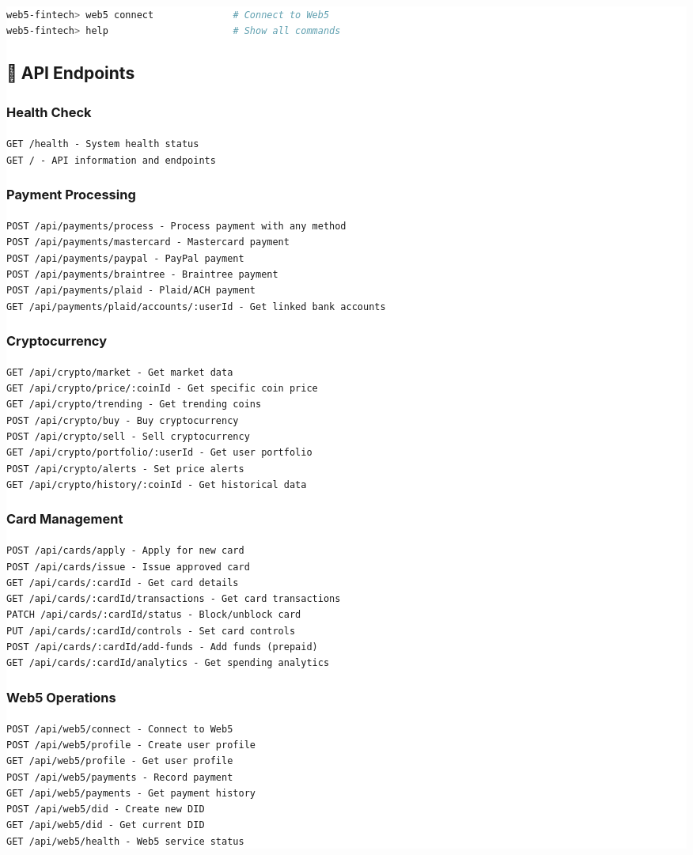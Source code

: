 ```bash
web5-fintech> web5 connect              # Connect to Web5
web5-fintech> help                      # Show all commands
```

## 🔗 API Endpoints

### Health Check
```
GET /health - System health status
GET / - API information and endpoints
```

### Payment Processing
```
POST /api/payments/process - Process payment with any method
POST /api/payments/mastercard - Mastercard payment
POST /api/payments/paypal - PayPal payment
POST /api/payments/braintree - Braintree payment
POST /api/payments/plaid - Plaid/ACH payment
GET /api/payments/plaid/accounts/:userId - Get linked bank accounts
```

### Cryptocurrency
```
GET /api/crypto/market - Get market data
GET /api/crypto/price/:coinId - Get specific coin price
GET /api/crypto/trending - Get trending coins
POST /api/crypto/buy - Buy cryptocurrency
POST /api/crypto/sell - Sell cryptocurrency
GET /api/crypto/portfolio/:userId - Get user portfolio
POST /api/crypto/alerts - Set price alerts
GET /api/crypto/history/:coinId - Get historical data
```

### Card Management
```
POST /api/cards/apply - Apply for new card
POST /api/cards/issue - Issue approved card
GET /api/cards/:cardId - Get card details
GET /api/cards/:cardId/transactions - Get card transactions
PATCH /api/cards/:cardId/status - Block/unblock card
PUT /api/cards/:cardId/controls - Set card controls
POST /api/cards/:cardId/add-funds - Add funds (prepaid)
GET /api/cards/:cardId/analytics - Get spending analytics
```

### Web5 Operations
```
POST /api/web5/connect - Connect to Web5
POST /api/web5/profile - Create user profile
GET /api/web5/profile - Get user profile
POST /api/web5/payments - Record payment
GET /api/web5/payments - Get payment history
POST /api/web5/did - Create new DID
GET /api/web5/did - Get current DID
GET /api/web5/health - Web5 service status
```

